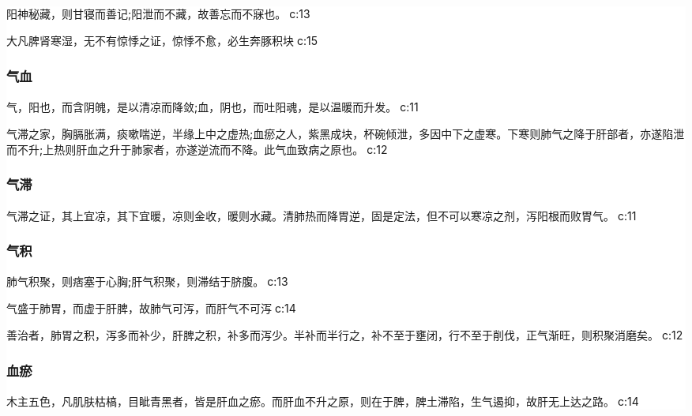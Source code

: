 阳神秘藏，则甘寝而善记;阳泄而不藏，故善忘而不寐也。 c:13

大凡脾肾寒湿，无不有惊悸之证，惊悸不愈，必生奔豚积块 c:15

### 气血

气，阳也，而含阴魄，是以清凉而降敛;血，阴也，而吐阳魂，是以温暖而升发。 c:11

气滞之家，胸膈胀满，痰嗽喘逆，半缘上中之虚热;血瘀之人，紫黑成块，杯碗倾泄，多因中下之虚寒。下寒则肺气之降于肝部者，亦遂陷泄而不升;上热则肝血之升于肺家者，亦遂逆流而不降。此气血致病之原也。 c:12

### 气滞

气滞之证，其上宜凉，其下宜暖，凉则金收，暖则水藏。清肺热而降胃逆，固是定法，但不可以寒凉之剂，泻阳根而败胃气。 c:11

### 气积

肺气积聚，则痞塞于心胸;肝气积聚，则滞结于脐腹。 c:13

气盛于肺胃，而虚于肝脾，故肺气可泻，而肝气不可泻 c:14

善治者，肺胃之积，泻多而补少，肝脾之积，补多而泻少。半补而半行之，补不至于壅闭，行不至于削伐，正气渐旺，则积聚消磨矣。 c:12

### 血瘀

木主五色，凡肌肤枯槁，目眦青黑者，皆是肝血之瘀。而肝血不升之原，则在于脾，脾土滞陷，生气遏抑，故肝无上达之路。 c:14
